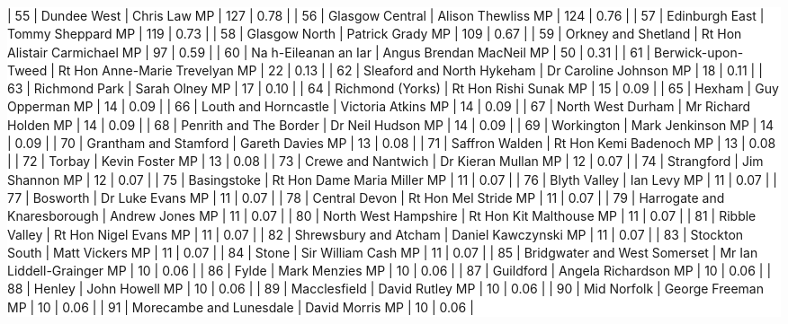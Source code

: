 | 55 | Dundee West | Chris Law MP | 127 | 0.78 |
| 56 | Glasgow Central | Alison Thewliss MP | 124 | 0.76 |
| 57 | Edinburgh East | Tommy Sheppard MP | 119 | 0.73 |
| 58 | Glasgow North | Patrick Grady MP | 109 | 0.67 |
| 59 | Orkney and Shetland | Rt Hon Alistair Carmichael MP | 97 | 0.59 |
| 60 | Na h-Eileanan an Iar | Angus Brendan MacNeil MP | 50 | 0.31 |
| 61 | Berwick-upon-Tweed | Rt Hon Anne-Marie Trevelyan MP | 22 | 0.13 |
| 62 | Sleaford and North Hykeham | Dr Caroline Johnson MP | 18 | 0.11 |
| 63 | Richmond Park | Sarah Olney MP | 17 | 0.10 |
| 64 | Richmond (Yorks) | Rt Hon Rishi Sunak MP | 15 | 0.09 |
| 65 | Hexham | Guy Opperman MP | 14 | 0.09 |
| 66 | Louth and Horncastle | Victoria Atkins MP | 14 | 0.09 |
| 67 | North West Durham | Mr Richard Holden MP | 14 | 0.09 |
| 68 | Penrith and The Border | Dr Neil Hudson MP | 14 | 0.09 |
| 69 | Workington | Mark Jenkinson MP | 14 | 0.09 |
| 70 | Grantham and Stamford | Gareth Davies MP | 13 | 0.08 |
| 71 | Saffron Walden | Rt Hon Kemi Badenoch MP | 13 | 0.08 |
| 72 | Torbay | Kevin Foster MP | 13 | 0.08 |
| 73 | Crewe and Nantwich | Dr Kieran Mullan MP | 12 | 0.07 |
| 74 | Strangford | Jim Shannon MP | 12 | 0.07 |
| 75 | Basingstoke | Rt Hon Dame Maria Miller MP | 11 | 0.07 |
| 76 | Blyth Valley | Ian Levy MP | 11 | 0.07 |
| 77 | Bosworth | Dr Luke Evans MP | 11 | 0.07 |
| 78 | Central Devon | Rt Hon Mel Stride MP | 11 | 0.07 |
| 79 | Harrogate and Knaresborough | Andrew Jones MP | 11 | 0.07 |
| 80 | North West Hampshire | Rt Hon Kit Malthouse MP | 11 | 0.07 |
| 81 | Ribble Valley | Rt Hon Nigel Evans MP | 11 | 0.07 |
| 82 | Shrewsbury and Atcham | Daniel Kawczynski MP | 11 | 0.07 |
| 83 | Stockton South | Matt Vickers MP | 11 | 0.07 |
| 84 | Stone | Sir William Cash MP | 11 | 0.07 |
| 85 | Bridgwater and West Somerset | Mr Ian Liddell-Grainger MP | 10 | 0.06 |
| 86 | Fylde | Mark Menzies MP | 10 | 0.06 |
| 87 | Guildford | Angela Richardson MP | 10 | 0.06 |
| 88 | Henley | John Howell MP | 10 | 0.06 |
| 89 | Macclesfield | David Rutley MP | 10 | 0.06 |
| 90 | Mid Norfolk | George Freeman MP | 10 | 0.06 |
| 91 | Morecambe and Lunesdale | David Morris MP | 10 | 0.06 |